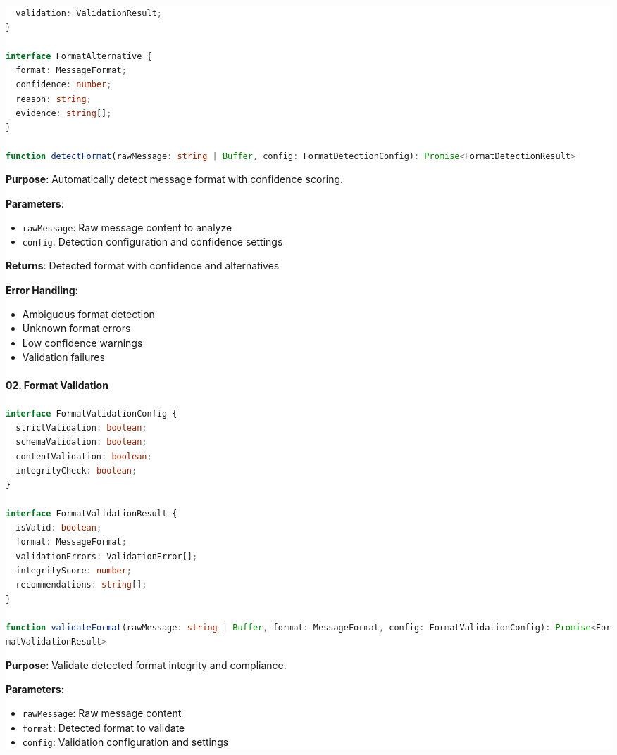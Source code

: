 ```typescript
  validation: ValidationResult;
}

interface FormatAlternative {
  format: MessageFormat;
  confidence: number;
  reason: string;
  evidence: string[];
}

function detectFormat(rawMessage: string | Buffer, config: FormatDetectionConfig): Promise<FormatDetectionResult>
```

**Purpose**: Automatically detect message format with confidence scoring.

**Parameters**:
- `rawMessage`: Raw message content to analyze
- `config`: Detection configuration and confidence settings

**Returns**: Detected format with confidence and alternatives

**Error Handling**:
- Ambiguous format detection
- Unknown format errors
- Low confidence warnings
- Validation failures

#### **02. Format Validation**
```typescript
interface FormatValidationConfig {
  strictValidation: boolean;
  schemaValidation: boolean;
  contentValidation: boolean;
  integrityCheck: boolean;
}

interface FormatValidationResult {
  isValid: boolean;
  format: MessageFormat;
  validationErrors: ValidationError[];
  integrityScore: number;
  recommendations: string[];
}

function validateFormat(rawMessage: string | Buffer, format: MessageFormat, config: FormatValidationConfig): Promise<FormatValidationResult>
```

**Purpose**: Validate detected format integrity and compliance.

**Parameters**:
- `rawMessage`: Raw message content
- `format`: Detected format to validate
- `config`: Validation configuration and settings
